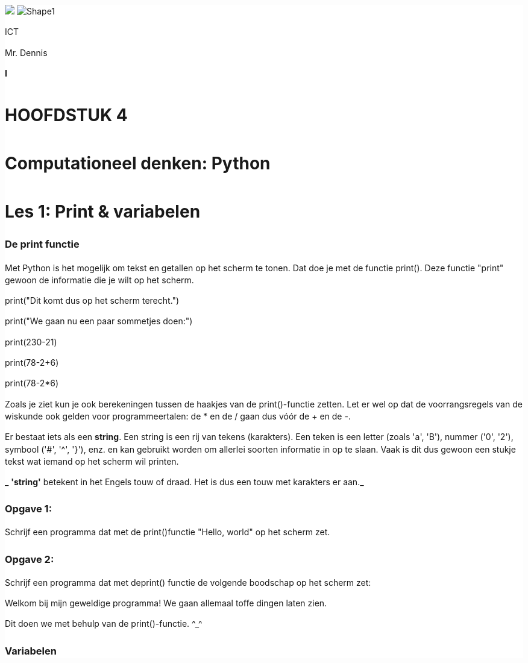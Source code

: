 ![](RackMultipart20240201-1-pogx9y_html_3f8ae9d1fb467d52.gif) ![Shape1](RackMultipart20240201-1-pogx9y_html_7dd93edd99011b94.gif)

ICT

Mr. Dennis

**I**

# HOOFDSTUK 4

# Computationeel denken: Python

# Les 1: Print & variabelen

### De print functie

Met Python is het mogelijk om tekst en getallen op het scherm te tonen. Dat doe je met de functie print(). Deze functie "print" gewoon de informatie die je wilt op het scherm.

print("Dit komt dus op het scherm terecht.")

print("We gaan nu een paar sommetjes doen:")

print(230-21)

print(78-2+6)

print(78-2\*6)

Zoals je ziet kun je ook berekeningen tussen de haakjes van de print()-functie zetten. Let er wel op dat de voorrangsregels van de wiskunde ook gelden voor programmeertalen: de \* en de / gaan dus vóór de + en de -.

Er bestaat iets als een **string**. Een string is een rij van tekens (karakters). Een teken is een letter (zoals 'a', 'B'), nummer ('0', '2'), symbool ('#', '^', '}'), enz. en kan gebruikt worden om allerlei soorten informatie in op te slaan. Vaak is dit dus gewoon een stukje tekst wat iemand op het scherm wil printen.

_ **'string'** betekent in het Engels touw of draad. Het is dus een touw met karakters er aan._

### Opgave 1:

Schrijf een programma dat met de print()functie "Hello, world" op het scherm zet.

### Opgave 2:

Schrijf een programma dat met deprint() functie de volgende boodschap op het scherm zet:

Welkom bij mijn geweldige programma! We gaan allemaal toffe dingen laten zien.

Dit doen we met behulp van de print()-functie. ^\_^

### Variabelen
